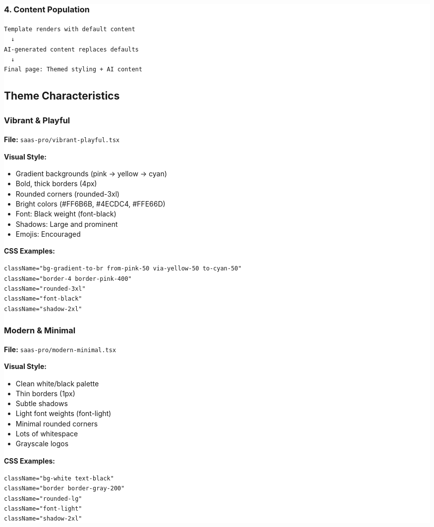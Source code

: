 ### 4. Content Population
```
Template renders with default content
  ↓
AI-generated content replaces defaults
  ↓
Final page: Themed styling + AI content
```

## Theme Characteristics

### Vibrant & Playful
**File:** `saas-pro/vibrant-playful.tsx`

**Visual Style:**
- Gradient backgrounds (pink → yellow → cyan)
- Bold, thick borders (4px)
- Rounded corners (rounded-3xl)
- Bright colors (#FF6B6B, #4ECDC4, #FFE66D)
- Font: Black weight (font-black)
- Shadows: Large and prominent
- Emojis: Encouraged

**CSS Examples:**
```tsx
className="bg-gradient-to-br from-pink-50 via-yellow-50 to-cyan-50"
className="border-4 border-pink-400"
className="rounded-3xl"
className="font-black"
className="shadow-2xl"
```

### Modern & Minimal
**File:** `saas-pro/modern-minimal.tsx`

**Visual Style:**
- Clean white/black palette
- Thin borders (1px)
- Subtle shadows
- Light font weights (font-light)
- Minimal rounded corners
- Lots of whitespace
- Grayscale logos

**CSS Examples:**
```tsx
className="bg-white text-black"
className="border border-gray-200"
className="rounded-lg"
className="font-light"
className="shadow-2xl"
```

